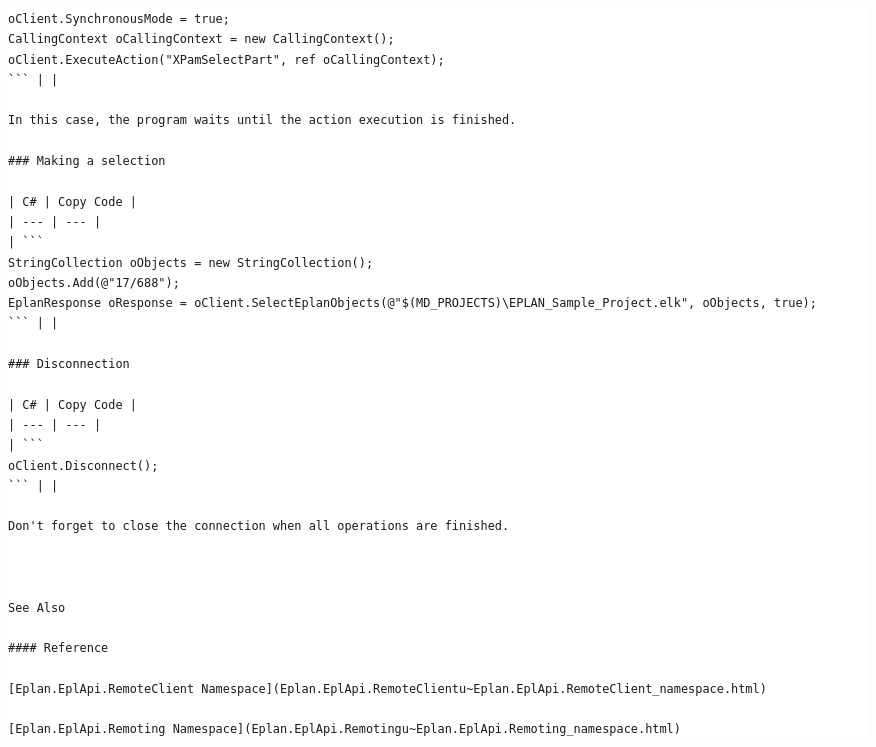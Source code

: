  ``` | |
 oClient.SynchronousMode = true;
 CallingContext oCallingContext = new CallingContext();
 oClient.ExecuteAction("XPamSelectPart", ref oCallingContext);
 ``` | |

In this case, the program waits until the action execution is finished.

### Making a selection

| C# | Copy Code |
| --- | --- |
| ``` 
 StringCollection oObjects = new StringCollection();
 oObjects.Add(@"17/688");
 EplanResponse oResponse = oClient.SelectEplanObjects(@"$(MD_PROJECTS)\EPLAN_Sample_Project.elk", oObjects, true);
 ``` | |

### Disconnection

| C# | Copy Code |
| --- | --- |
| ``` 
 oClient.Disconnect();
 ``` | |

Don't forget to close the connection when all operations are finished.



See Also

#### Reference

[Eplan.EplApi.RemoteClient Namespace](Eplan.EplApi.RemoteClientu~Eplan.EplApi.RemoteClient_namespace.html)

[Eplan.EplApi.Remoting Namespace](Eplan.EplApi.Remotingu~Eplan.EplApi.Remoting_namespace.html)